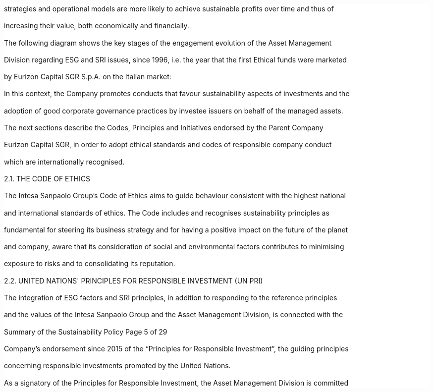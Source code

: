 strategies and operational models are more likely to achieve sustainable profits over time and thus of

increasing their value, both economically and financially.

The following diagram shows the key stages of the engagement evolution of the Asset Management

Division regarding ESG and SRI issues, since 1996, i.e. the year that the first Ethical funds were marketed

by Eurizon Capital SGR S.p.A. on the Italian market:



In this context, the Company promotes conducts that favour sustainability aspects of investments and the

adoption of good corporate governance practices by investee issuers on behalf of the managed assets.

The next sections describe the Codes, Principles and Initiatives endorsed by the Parent Company

Eurizon Capital SGR, in order to adopt ethical standards and codes of responsible company conduct

which are internationally recognised.



2.1. THE CODE OF ETHICS

The Intesa Sanpaolo Group’s Code of Ethics aims to guide behaviour consistent with the highest national

and international standards of ethics. The Code includes and recognises sustainability principles as

fundamental for steering its business strategy and for having a positive impact on the future of the planet

and company, aware that its consideration of social and environmental factors contributes to minimising

exposure to risks and to consolidating its reputation.



2.2. UNITED NATIONS' PRINCIPLES FOR RESPONSIBLE INVESTMENT (UN PRI)

The integration of ESG factors and SRI principles, in addition to responding to the reference principles

and the values of the Intesa Sanpaolo Group and the Asset Management Division, is connected with the

Summary of the Sustainability Policy Page 5 of 29



Company’s endorsement since 2015 of the “Principles for Responsible Investment”, the guiding principles

concerning responsible investments promoted by the United Nations.

As a signatory of the Principles for Responsible Investment, the Asset Management Division is committed
